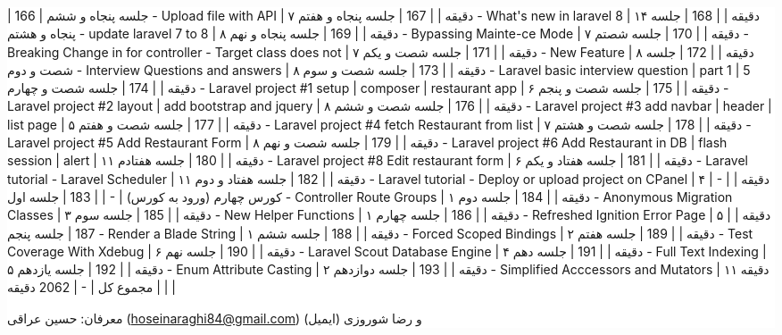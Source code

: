 | 166      | جلسه پنجاه و ششم - Upload file with API                                                    | ۷  دقیقه                 |
| 167      | جلسه پنجاه و هفتم - What's new in laravel 8                                                | ۱۴  دقیقه                |
| 168      | جلسه پنجاه و هشتم - update laravel 7 to 8                                                  | ۸ دقیقه                  |
| 169      | جلسه پنجاه و نهم - Bypassing Mainte-ce Mode                                                | ۷ دقیقه                  |
| 170      | جلسه شصتم - Breaking Change in for controller - Target class does not                      | ۷  دقیقه                 |
| 171      | جلسه شصت و یکم - New Feature                                                               | ۸ دقیقه                  |
| 172      | جلسه شصت و دوم - Interview Questions and answers                                           | ۸ دقیقه                  |
| 173      | جلسه شصت و سوم - Laravel basic interview question                                          | part 1                   | 5 دقیقه        |
| 174      | جلسه شصت و چهارم - Laravel project #1 setup                                                | composer                 | restaurant app                    | ۶ دقیقه        |
| 175      | جلسه شصت و پنجم - Laravel project #2 layout                                                | add bootstrap and jquery | ۸ دقیقه        |
| 176      | جلسه شصت و ششم - Laravel project #3 add navbar                                             | header                   | list page                        | ۵ دقیقه        |
| 177      | جلسه شصت و هفتم - Laravel project #4 fetch Restaurant from list                            | ۷ دقیقه                  |
| 178      | جلسه شصت و هشتم - Laravel project #5 Add Restaurant Form                                   | ۸ دقیقه                  |
| 179      | جلسه شصت و نهم - Laravel project #6 Add Restaurant in DB                                   | flash session            | alert           | ۱۱ دقیقه       |
| 180      | جلسه هفتادم - Laravel project #8 Edit restaurant form                                      | ۶ دقیقه                  |
| 181      | جلسه هفتاد و یکم - Laravel tutorial - Laravel Scheduler                                    | ۱۱ دقیقه                 |
| 182      | جلسه هفتاد و دوم - Laravel tutorial - Deploy or upload project on CPanel                   | ۴ دقیقه                  |
| -        | کورس چهارم (ورود به کورس)                                                                  | -                        |
| 183      | جلسه اول - Controller Route Groups                                                         | ۱ دقیقه                  |
| 184      | جلسه دوم - Anonymous Migration Classes                                                     | ۳ دقیقه                  |
| 185      | جلسه سوم - New Helper Functions                                                            | ۱ دقیقه                  |
| 186      | جلسه چهارم - Refreshed Ignition Error Page                                                 | ۵ دقیقه                  |
| 187      | جلسه پنجم - Render a Blade String                                                          | ۱ دقیقه                  |
| 188      | جلسه ششم - Forced Scoped Bindings                                                          | ۲ دقیقه                  |
| 189      | جلسه هفتم - Test Coverage With Xdebug                                                      | ۶ دقیقه                  |
| 190      | جلسه نهم - Laravel Scout Database Engine                                                   | ۴ دقیقه                  |
| 191      | جلسه دهم - Full Text Indexing                                                              | ۵ دقیقه                  |
| 192      | جلسه یازدهم - Enum Attribute Casting                                                       | ۲ دقیقه                  |
| 193      | جلسه دوازدهم - Simplified Acccessors and Mutators                                          | ۱۱ دقیقه                 |
| مجموع کل | -                                                                                          | 2062 دقیقه               |

معرفان: حسین عراقی (hoseinaraghi84@gmail.com) و رضا شوروزی (ایمیل)